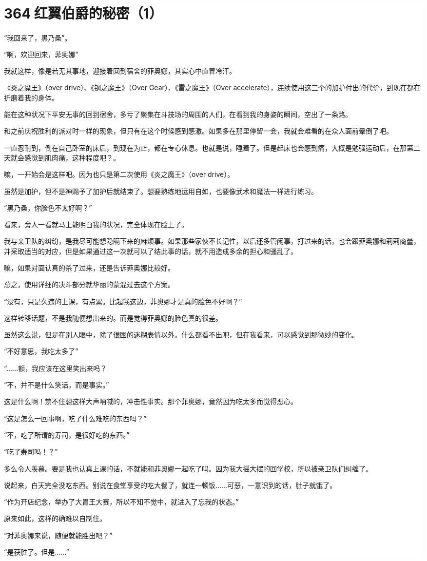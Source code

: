 # 364 红翼伯爵的秘密（1）

“我回来了，黑乃桑”。

“啊，欢迎回来，菲奥娜”

我就这样，像是若无其事地，迎接着回到宿舍的菲奥娜，其实心中直冒冷汗。

《炎之魔王》（over drive）、《钢之魔王》（Over Gear）、《雷之魔王》（Over accelerate），连续使用这三个的加护付出的代价，到现在都在折磨着我的身体。

能在这种状况下平安无事的回到宿舍，多亏了聚集在斗技场的周围的人们，在看到我的身姿的瞬间，空出了一条路。

和之前庆祝胜利的派对时一样的现象，但只有在这个时候感到感激。如果多在那里停留一会，我就会难看的在众人面前晕倒了吧。

一直忍耐到，倒在自己卧室的床后，到现在为止，都在专心休息。也就是说，睡着了。但是起床也会感到痛，大概是勉强运动后，在那第二天就会感觉到肌肉痛，这种程度吧？。

嘛，一开始会是这样吧。因为也只是第二次使用《炎之魔王》（over drive）。

虽然是加护，但不是神赐予了加护后就结束了。想要熟练地运用自如，也要像武术和魔法一样进行练习。

“黑乃桑，你脸色不太好啊？”

看来，旁人一看就马上能明白我的状况，完全体现在脸上了。

我与亲卫队的纠纷，是我尽可能想隐瞒下来的麻烦事。如果那些家伙不长记性，以后还多管闲事，打过来的话，也会跟菲奥娜和莉莉商量，并采取适当的对应，但是如果通过这一次就可以了结此事的话，就不用造成多余的担心和骚乱了。

嘛，如果对面认真的杀了过来，还是告诉菲奥娜比较好。

总之，使用详细的决斗部分就华丽的蒙混过去这个方案。

“没有，只是久违的上课，有点累。比起我这边，菲奥娜才是真的脸色不好啊？”

这样转移话题，不是我随便想出来的。而是觉得菲奥娜的脸色真的很差。

虽然这么说，但是在别人眼中，除了很困的迷糊表情以外。什么都看不出吧，但在我看来，可以感觉到那微妙的变化。

“不好意思，我吃太多了”

“……额，我应该在这里笑出来吗？

“不，并不是什么笑话，而是事实。”

这是什么啊！禁不住想这样大声呐喊的，冲击性事实。那个菲奥娜，竟然因为吃太多而觉得恶心。

“这是怎么一回事啊，吃了什么难吃的东西吗？”

“不，吃了所谓的寿司，是很好吃的东西。”

“吃了寿司吗！？”

多么令人羡慕。要是我也认真上课的话，不就能和菲奥娜一起吃了吗。因为我大摇大摆的回学校，所以被亲卫队们纠缠了。

说起来，白天完全没吃东西。别说在食堂享受的吃大餐了，就连一顿饭……可恶，一意识到的话，肚子就饿了。

“作为开店纪念，举办了大胃王大赛，所以不知不觉中，就进入了忘我的状态。”

原来如此，这样的确难以自制住。

“对菲奥娜来说，随便就能胜出吧？”

“是获胜了。但是……”
